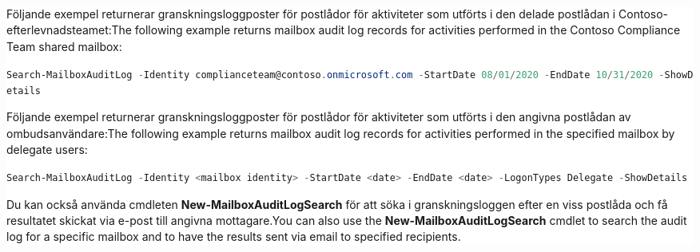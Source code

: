 <span data-ttu-id="ecc7c-341">Följande exempel returnerar granskningsloggposter för postlådor för aktiviteter som utförts i den delade postlådan i Contoso-efterlevnadsteamet:</span><span class="sxs-lookup"><span data-stu-id="ecc7c-341">The following example returns mailbox audit log records for activities performed in the Contoso Compliance Team shared mailbox:</span></span>

```powershell
Search-MailboxAuditLog -Identity complianceteam@contoso.onmicrosoft.com -StartDate 08/01/2020 -EndDate 10/31/2020 -ShowDetails
```

<span data-ttu-id="ecc7c-342">Följande exempel returnerar granskningsloggposter för postlådor för aktiviteter som utförts i den angivna postlådan av ombudsanvändare:</span><span class="sxs-lookup"><span data-stu-id="ecc7c-342">The following example returns mailbox audit log records for activities performed in the specified mailbox by delegate users:</span></span>

```powershell
Search-MailboxAuditLog -Identity <mailbox identity> -StartDate <date> -EndDate <date> -LogonTypes Delegate -ShowDetails
```

<span data-ttu-id="ecc7c-343">Du kan också använda cmdleten **New-MailboxAuditLogSearch** för att söka i granskningsloggen efter en viss postlåda och få resultatet skickat via e-post till angivna mottagare.</span><span class="sxs-lookup"><span data-stu-id="ecc7c-343">You can also use the **New-MailboxAuditLogSearch** cmdlet to search the audit log for a specific mailbox and to have the results sent via email to specified recipients.</span></span>